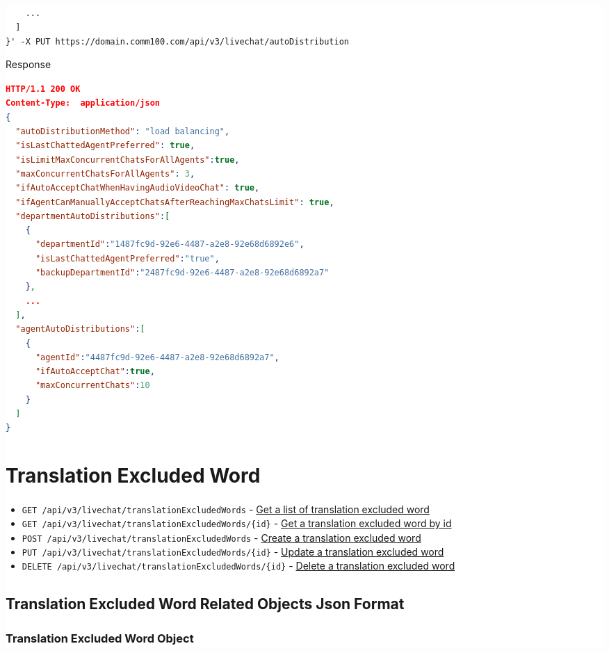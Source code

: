 ```shell
    ...
  ]
}' -X PUT https://domain.comm100.com/api/v3/livechat/autoDistribution
```

Response
```Json
HTTP/1.1 200 OK
Content-Type:  application/json
{
  "autoDistributionMethod": "load balancing",
  "isLastChattedAgentPreferred": true,
  "isLimitMaxConcurrentChatsForAllAgents":true,
  "maxConcurrentChatsForAllAgents": 3,
  "ifAutoAcceptChatWhenHavingAudioVideoChat": true,
  "ifAgentCanManuallyAcceptChatsAfterReachingMaxChatsLimit": true,
  "departmentAutoDistributions":[
    {
      "departmentId":"1487fc9d-92e6-4487-a2e8-92e68d6892e6",
      "isLastChattedAgentPreferred":"true",
      "backupDepartmentId":"2487fc9d-92e6-4487-a2e8-92e68d6892a7"
    },
    ...
  ],
  "agentAutoDistributions":[
    {
      "agentId":"4487fc9d-92e6-4487-a2e8-92e68d6892a7",
      "ifAutoAcceptChat":true,
      "maxConcurrentChats":10
    }
  ]
}
```

# Translation Excluded Word

- `GET /api/v3/livechat/translationExcludedWords` - [Get a list of translation excluded word](#get-a-list-of-translation-excluded-word)
- `GET /api/v3/livechat/translationExcludedWords/{id}` - [Get a translation excluded word by id](#get-translation-excluded-word-by-id)
- `POST /api/v3/livechat/translationExcludedWords` - [Create a translation excluded word](#create-a-translation-excluded-word)
- `PUT /api/v3/livechat/translationExcludedWords/{id}` - [Update a translation excluded word](#update-a-translation-excluded-word)
- `DELETE /api/v3/livechat/translationExcludedWords/{id}` - [Delete a translation excluded word](#delete-a-translation-excluded-word)

## Translation Excluded Word Related Objects Json Format

### Translation Excluded Word Object

